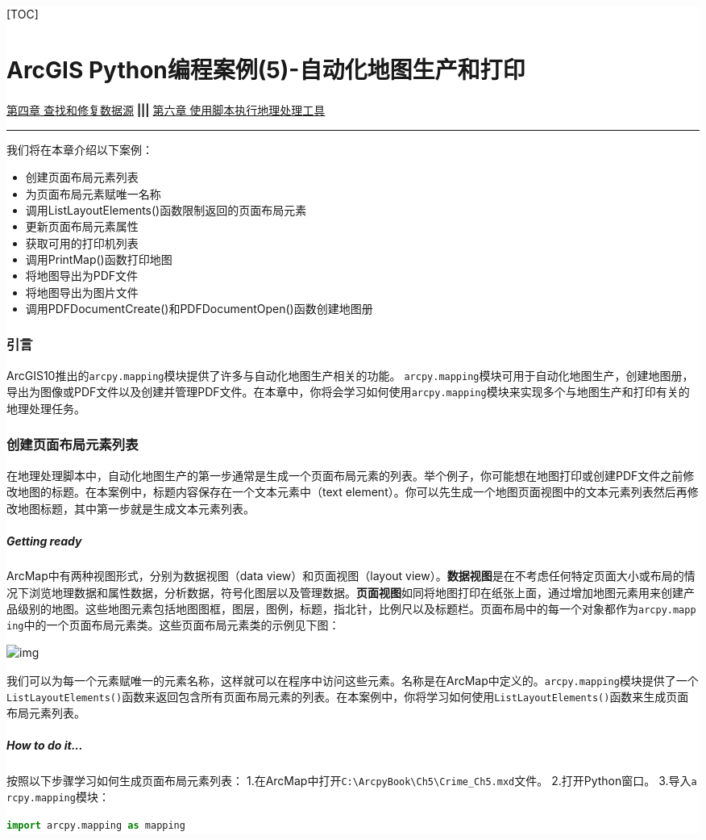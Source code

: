 [TOC]

# ArcGIS Python编程案例(5)-自动化地图生产和打印

[第四章 查找和修复数据源](https://www.jianshu.com/p/014b2d171a32) **|||** [第六章 使用脚本执行地理处理工具](https://www.jianshu.com/p/18c4bb0d9bb1)

------

我们将在本章介绍以下案例：

- 创建页面布局元素列表
- 为页面布局元素赋唯一名称
- 调用ListLayoutElements()函数限制返回的页面布局元素
- 更新页面布局元素属性
- 获取可用的打印机列表
- 调用PrintMap()函数打印地图
- 将地图导出为PDF文件
- 将地图导出为图片文件
- 调用PDFDocumentCreate()和PDFDocumentOpen()函数创建地图册

### 引言

ArcGIS10推出的`arcpy.mapping`模块提供了许多与自动化地图生产相关的功能。
 `arcpy.mapping`模块可用于自动化地图生产，创建地图册，导出为图像或PDF文件以及创建并管理PDF文件。在本章中，你将会学习如何使用`arcpy.mapping`模块来实现多个与地图生产和打印有关的地理处理任务。

### 创建页面布局元素列表

在地理处理脚本中，自动化地图生产的第一步通常是生成一个页面布局元素的列表。举个例子，你可能想在地图打印或创建PDF文件之前修改地图的标题。在本案例中，标题内容保存在一个文本元素中（text element）。你可以先生成一个地图页面视图中的文本元素列表然后再修改地图标题，其中第一步就是生成文本元素列表。

##### Getting ready

ArcMap中有两种视图形式，分别为数据视图（data view）和页面视图（layout view）。**数据视图**是在不考虑任何特定页面大小或布局的情况下浏览地理数据和属性数据，分析数据，符号化图层以及管理数据。**页面视图**如同将地图打印在纸张上面，通过增加地图元素用来创建产品级别的地图。这些地图元素包括地图图框，图层，图例，标题，指北针，比例尺以及标题栏。页面布局中的每一个对象都作为`arcpy.mapping`中的一个页面布局元素类。这些页面布局元素类的示例见下图：


![img](https://pzy-images.oss-cn-hangzhou.aliyuncs.com/img/202201120826106.png)



我们可以为每一个元素赋唯一的元素名称，这样就可以在程序中访问这些元素。名称是在ArcMap中定义的。`arcpy.mapping`模块提供了一个`ListLayoutElements()`函数来返回包含所有页面布局元素的列表。在本案例中，你将学习如何使用`ListLayoutElements()`函数来生成页面布局元素列表。

##### How to do it...

按照以下步骤学习如何生成页面布局元素列表：
 1.在ArcMap中打开`C:\ArcpyBook\Ch5\Crime_Ch5.mxd`文件。
 2.打开Python窗口。
 3.导入`arcpy.mapping`模块：



```python
import arcpy.mapping as mapping
```
